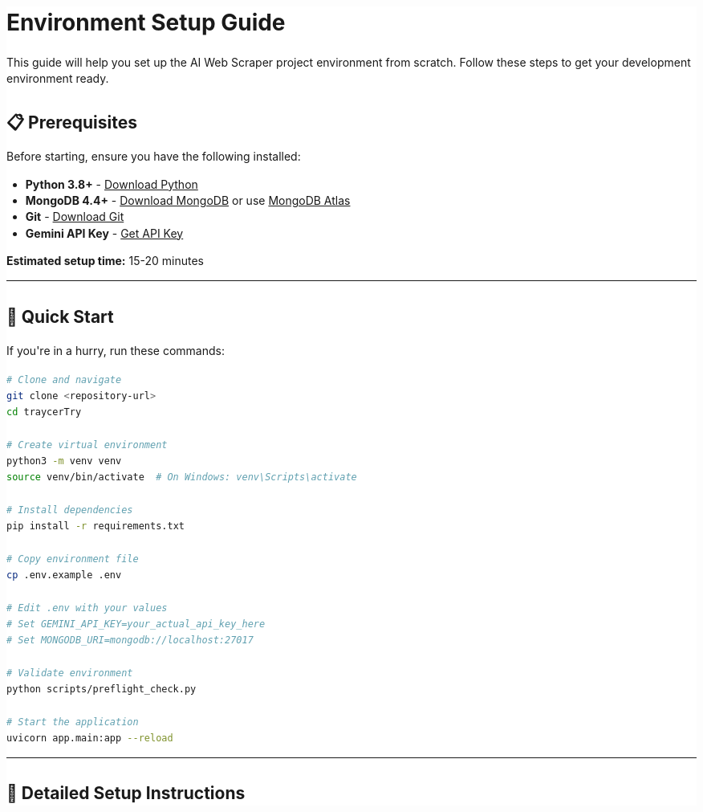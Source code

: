 # Environment Setup Guide

This guide will help you set up the AI Web Scraper project environment from scratch. Follow these steps to get your development environment ready.

## 📋 Prerequisites

Before starting, ensure you have the following installed:

- **Python 3.8+** - [Download Python](https://www.python.org/downloads/)
- **MongoDB 4.4+** - [Download MongoDB](https://www.mongodb.com/try/download/community) or use [MongoDB Atlas](https://www.mongodb.com/cloud/atlas)
- **Git** - [Download Git](https://git-scm.com/downloads)
- **Gemini API Key** - [Get API Key](https://makersuite.google.com/app/apikey)

**Estimated setup time:** 15-20 minutes

---

## 🚀 Quick Start

If you're in a hurry, run these commands:

```bash
# Clone and navigate
git clone <repository-url>
cd traycerTry

# Create virtual environment
python3 -m venv venv
source venv/bin/activate  # On Windows: venv\Scripts\activate

# Install dependencies
pip install -r requirements.txt

# Copy environment file
cp .env.example .env

# Edit .env with your values
# Set GEMINI_API_KEY=your_actual_api_key_here
# Set MONGODB_URI=mongodb://localhost:27017

# Validate environment
python scripts/preflight_check.py

# Start the application
uvicorn app.main:app --reload
```

---

## 📖 Detailed Setup Instructions
